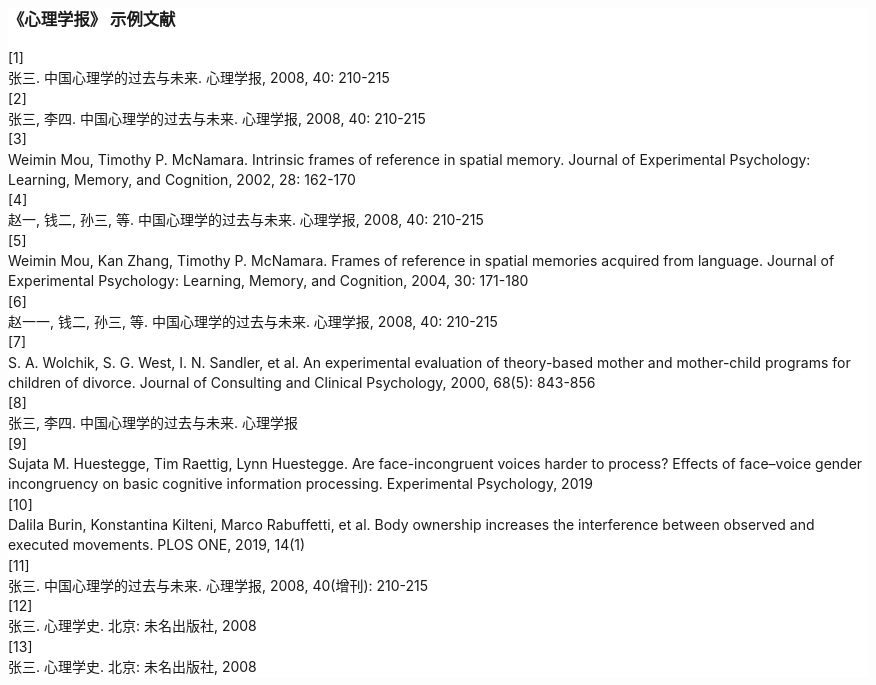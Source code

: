 

### 《心理学报》 示例文献



<div class="csl-bib-body maxoffset-4 second-field-align-flush hangingindent-false">
  <div class="csl-entry">
    <div class="csl-left-margin">[1]</div><div class="csl-right-inline">张三. 中国心理学的过去与未来. 心理学报, 2008, 40: 210-215</div>
  </div>
  <div class="csl-entry">
    <div class="csl-left-margin">[2]</div><div class="csl-right-inline">张三, 李四. 中国心理学的过去与未来. 心理学报, 2008, 40: 210-215</div>
  </div>
  <div class="csl-entry">
    <div class="csl-left-margin">[3]</div><div class="csl-right-inline">Weimin Mou, Timothy P. McNamara. Intrinsic frames of reference in spatial memory. Journal of Experimental Psychology: Learning, Memory, and Cognition, 2002, 28: 162-170</div>
  </div>
  <div class="csl-entry">
    <div class="csl-left-margin">[4]</div><div class="csl-right-inline">赵一, 钱二, 孙三, 等. 中国心理学的过去与未来. 心理学报, 2008, 40: 210-215</div>
  </div>
  <div class="csl-entry">
    <div class="csl-left-margin">[5]</div><div class="csl-right-inline">Weimin Mou, Kan Zhang, Timothy P. McNamara. Frames of reference in spatial memories acquired from language. Journal of Experimental Psychology: Learning, Memory, and Cognition, 2004, 30: 171-180</div>
  </div>
  <div class="csl-entry">
    <div class="csl-left-margin">[6]</div><div class="csl-right-inline">赵一一, 钱二, 孙三, 等. 中国心理学的过去与未来. 心理学报, 2008, 40: 210-215</div>
  </div>
  <div class="csl-entry">
    <div class="csl-left-margin">[7]</div><div class="csl-right-inline">S. A. Wolchik, S. G. West, I. N. Sandler, et al. An experimental evaluation of theory-based mother and mother-child programs for children of divorce. Journal of Consulting and Clinical Psychology, 2000, 68(5): 843-856</div>
  </div>
  <div class="csl-entry">
    <div class="csl-left-margin">[8]</div><div class="csl-right-inline">张三, 李四. 中国心理学的过去与未来. 心理学报</div>
  </div>
  <div class="csl-entry">
    <div class="csl-left-margin">[9]</div><div class="csl-right-inline">Sujata M. Huestegge, Tim Raettig, Lynn Huestegge. Are face-incongruent voices harder to process? Effects of face–voice gender incongruency on basic cognitive information processing. Experimental Psychology, 2019</div>
  </div>
  <div class="csl-entry">
    <div class="csl-left-margin">[10]</div><div class="csl-right-inline">Dalila Burin, Konstantina Kilteni, Marco Rabuffetti, et al. Body ownership increases the interference between observed and executed movements. PLOS ONE, 2019, 14(1)</div>
  </div>
  <div class="csl-entry">
    <div class="csl-left-margin">[11]</div><div class="csl-right-inline">张三. 中国心理学的过去与未来. 心理学报, 2008, 40(增刊): 210-215</div>
  </div>
  <div class="csl-entry">
    <div class="csl-left-margin">[12]</div><div class="csl-right-inline">张三. 心理学史. 北京: 未名出版社, 2008</div>
  </div>
  <div class="csl-entry">
    <div class="csl-left-margin">[13]</div><div class="csl-right-inline">张三. 心理学史. 北京: 未名出版社, 2008</div>
  </div>
  <div class="csl-entry">